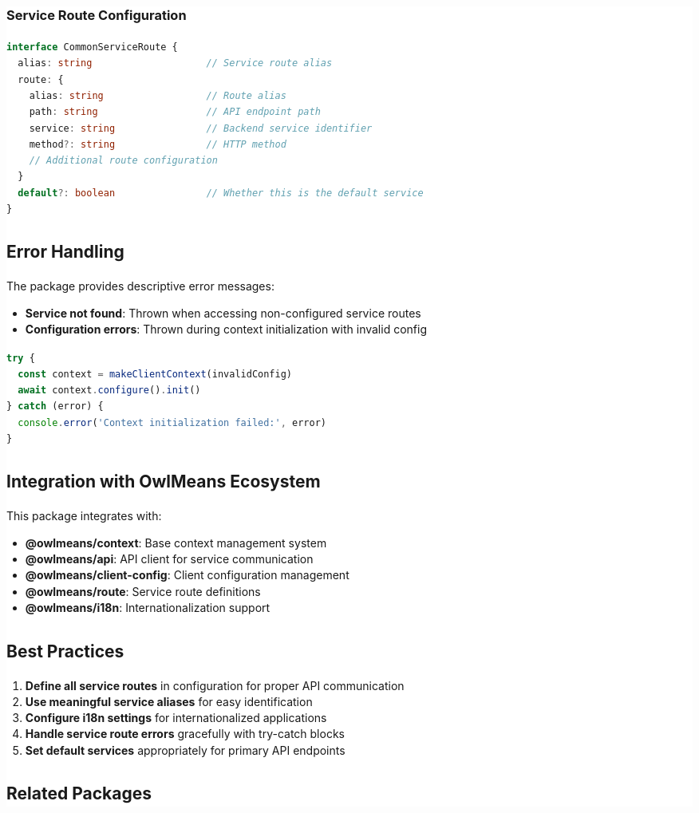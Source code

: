 ### Service Route Configuration

```typescript
interface CommonServiceRoute {
  alias: string                    // Service route alias
  route: {
    alias: string                  // Route alias
    path: string                   // API endpoint path
    service: string                // Backend service identifier
    method?: string                // HTTP method
    // Additional route configuration
  }
  default?: boolean                // Whether this is the default service
}
```

## Error Handling

The package provides descriptive error messages:

- **Service not found**: Thrown when accessing non-configured service routes
- **Configuration errors**: Thrown during context initialization with invalid config

```typescript
try {
  const context = makeClientContext(invalidConfig)
  await context.configure().init()
} catch (error) {
  console.error('Context initialization failed:', error)
}
```

## Integration with OwlMeans Ecosystem

This package integrates with:

- **@owlmeans/context**: Base context management system
- **@owlmeans/api**: API client for service communication  
- **@owlmeans/client-config**: Client configuration management
- **@owlmeans/route**: Service route definitions
- **@owlmeans/i18n**: Internationalization support

## Best Practices

1. **Define all service routes** in configuration for proper API communication
2. **Use meaningful service aliases** for easy identification
3. **Configure i18n settings** for internationalized applications
4. **Handle service route errors** gracefully with try-catch blocks
5. **Set default services** appropriately for primary API endpoints

## Related Packages

